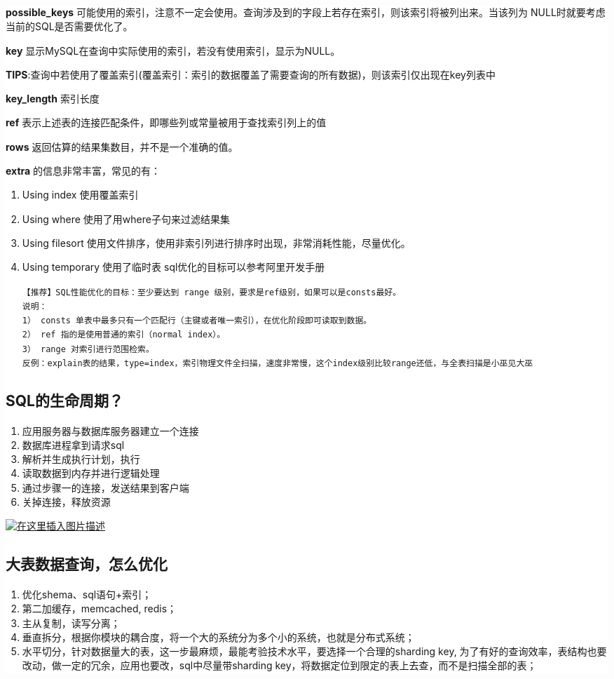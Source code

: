 **possible_keys** 可能使用的索引，注意不一定会使用。查询涉及到的字段上若存在索引，则该索引将被列出来。当该列为 NULL时就要考虑当前的SQL是否需要优化了。

**key** 显示MySQL在查询中实际使用的索引，若没有使用索引，显示为NULL。

**TIPS**:查询中若使用了覆盖索引(覆盖索引：索引的数据覆盖了需要查询的所有数据)，则该索引仅出现在key列表中

**key_length** 索引长度

**ref** 表示上述表的连接匹配条件，即哪些列或常量被用于查找索引列上的值

**rows** 返回估算的结果集数目，并不是一个准确的值。

**extra** 的信息非常丰富，常见的有：

1. Using index 使用覆盖索引

2. Using where 使用了用where子句来过滤结果集

3. Using filesort 使用文件排序，使用非索引列进行排序时出现，非常消耗性能，尽量优化。

4. Using temporary 使用了临时表 sql优化的目标可以参考阿里开发手册

   ```
   【推荐】SQL性能优化的目标：至少要达到 range 级别，要求是ref级别，如果可以是consts最好。 
   说明： 
   1） consts 单表中最多只有一个匹配行（主键或者唯一索引），在优化阶段即可读取到数据。 
   2） ref 指的是使用普通的索引（normal index）。 
   3） range 对索引进行范围检索。 
   反例：explain表的结果，type=index，索引物理文件全扫描，速度非常慢，这个index级别比较range还低，与全表扫描是小巫见大巫
   ```

## SQL的生命周期？

1. 应用服务器与数据库服务器建立一个连接
2. 数据库进程拿到请求sql
3. 解析并生成执行计划，执行
4. 读取数据到内存并进行逻辑处理
5. 通过步骤一的连接，发送结果到客户端
6. 关掉连接，释放资源

[![在这里插入图片描述](https://camo.githubusercontent.com/56934340f71f6a22f46a38f1ca2df3d7fd54ab31/68747470733a2f2f696d672d626c6f672e6373646e696d672e636e2f32303230303331303137303933363437382e706e673f782d6f73732d70726f636573733d696d6167652f77617465726d61726b2c747970655f5a6d46755a33706f5a57356e6147567064476b2c736861646f775f31302c746578745f6148523063484d364c7939696247396e4c6d4e7a5a473475626d56304c31526f61573572563239752c73697a655f31362c636f6c6f725f4646464646462c745f3730)](https://camo.githubusercontent.com/56934340f71f6a22f46a38f1ca2df3d7fd54ab31/68747470733a2f2f696d672d626c6f672e6373646e696d672e636e2f32303230303331303137303933363437382e706e673f782d6f73732d70726f636573733d696d6167652f77617465726d61726b2c747970655f5a6d46755a33706f5a57356e6147567064476b2c736861646f775f31302c746578745f6148523063484d364c7939696247396e4c6d4e7a5a473475626d56304c31526f61573572563239752c73697a655f31362c636f6c6f725f4646464646462c745f3730)

## 大表数据查询，怎么优化

1. 优化shema、sql语句+索引；
2. 第二加缓存，memcached, redis；
3. 主从复制，读写分离；
4. 垂直拆分，根据你模块的耦合度，将一个大的系统分为多个小的系统，也就是分布式系统；
5. 水平切分，针对数据量大的表，这一步最麻烦，最能考验技术水平，要选择一个合理的sharding key, 为了有好的查询效率，表结构也要改动，做一定的冗余，应用也要改，sql中尽量带sharding key，将数据定位到限定的表上去查，而不是扫描全部的表；
